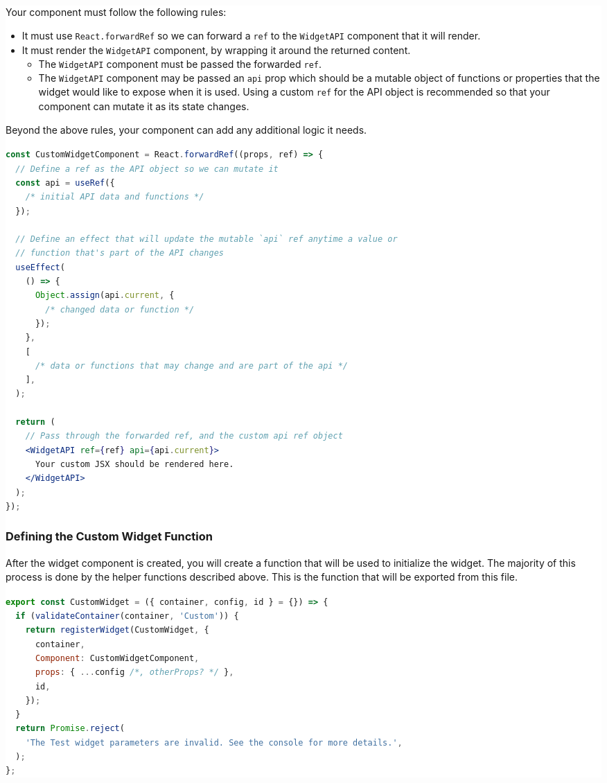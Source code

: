 Your component must follow the following rules:

- It must use `React.forwardRef` so we can forward a `ref` to the `WidgetAPI` component that it will render.
- It must render the `WidgetAPI` component, by wrapping it around the returned content.
  - The `WidgetAPI` component must be passed the forwarded `ref`.
  - The `WidgetAPI` component may be passed an `api` prop which should be a mutable object of functions or properties that the widget would like to expose when it is used. Using a custom `ref` for the API object is recommended so that your component can mutate it as its state changes.

Beyond the above rules, your component can add any additional logic it needs.

```jsx
const CustomWidgetComponent = React.forwardRef((props, ref) => {
  // Define a ref as the API object so we can mutate it
  const api = useRef({
    /* initial API data and functions */
  });

  // Define an effect that will update the mutable `api` ref anytime a value or
  // function that's part of the API changes
  useEffect(
    () => {
      Object.assign(api.current, {
        /* changed data or function */
      });
    },
    [
      /* data or functions that may change and are part of the api */
    ],
  );

  return (
    // Pass through the forwarded ref, and the custom api ref object
    <WidgetAPI ref={ref} api={api.current}>
      Your custom JSX should be rendered here.
    </WidgetAPI>
  );
});
```

### Defining the Custom Widget Function

After the widget component is created, you will create a function that will be used to initialize the widget. The majority of this process is done by the helper functions described above. This is the function that will be exported from this file.

```jsx
export const CustomWidget = ({ container, config, id } = {}) => {
  if (validateContainer(container, 'Custom')) {
    return registerWidget(CustomWidget, {
      container,
      Component: CustomWidgetComponent,
      props: { ...config /*, otherProps? */ },
      id,
    });
  }
  return Promise.reject(
    'The Test widget parameters are invalid. See the console for more details.',
  );
};
```

